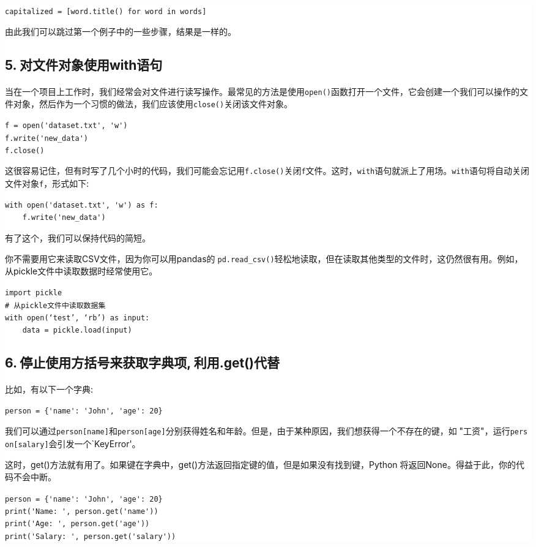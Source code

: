 ```
capitalized = [word.title() for word in words]

```

由此我们可以跳过第一个例子中的一些步骤，结果是一样的。

## 5\. 对文件对象使用with语句

当在一个项目上工作时，我们经常会对文件进行读写操作。最常见的方法是使用`open()`函数打开一个文件，它会创建一个我们可以操作的文件对象，然后作为一个习惯的做法，我们应该使用`close()`关闭该文件对象。

```
f = open('dataset.txt', 'w')
f.write('new_data')
f.close()

```

这很容易记住，但有时写了几个小时的代码，我们可能会忘记用`f.close()`关闭`f`文件。这时，`with`语句就派上了用场。`with`语句将自动关闭文件对象`f`，形式如下:

```
with open('dataset.txt', 'w') as f:
    f.write('new_data')

```

有了这个，我们可以保持代码的简短。

你不需要用它来读取CSV文件，因为你可以用pandas的 `pd.read_csv()`轻松地读取，但在读取其他类型的文件时，这仍然很有用。例如，从pickle文件中读取数据时经常使用它。

```
import pickle 
# 从pickle文件中读取数据集
with open(‘test’, ‘rb’) as input:
    data = pickle.load(input)

```

## 6\. 停止使用方括号来获取字典项, 利用.get()代替

比如，有以下一个字典:

```
person = {'name': 'John', 'age': 20}

```

我们可以通过`person[name]`和`person[age]`分别获得姓名和年龄。但是，由于某种原因，我们想获得一个不存在的键，如 "工资"，运行`person[salary]`会引发一个`KeyError'。

这时，get()方法就有用了。如果键在字典中，get()方法返回指定键的值，但是如果没有找到键，Python 将返回None。得益于此，你的代码不会中断。

```
person = {'name': 'John', 'age': 20}
print('Name: ', person.get('name'))
print('Age: ', person.get('age'))
print('Salary: ', person.get('salary'))

```
